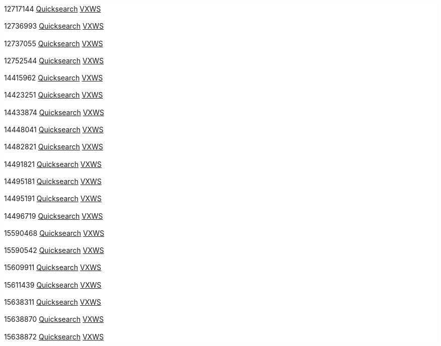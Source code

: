 12717144 [Quicksearch](https://search.library.yale.edu/catalog/12717144) [VXWS](http://prodorbis.library.yale.edu:7014/vxws/GetHoldingsService?bibId=12717144)

12736993 [Quicksearch](https://search.library.yale.edu/catalog/12736993) [VXWS](http://prodorbis.library.yale.edu:7014/vxws/GetHoldingsService?bibId=12736993)

12737055 [Quicksearch](https://search.library.yale.edu/catalog/12737055) [VXWS](http://prodorbis.library.yale.edu:7014/vxws/GetHoldingsService?bibId=12737055)

12752544 [Quicksearch](https://search.library.yale.edu/catalog/12752544) [VXWS](http://prodorbis.library.yale.edu:7014/vxws/GetHoldingsService?bibId=12752544)

14415962 [Quicksearch](https://search.library.yale.edu/catalog/14415962) [VXWS](http://prodorbis.library.yale.edu:7014/vxws/GetHoldingsService?bibId=14415962)

14423251 [Quicksearch](https://search.library.yale.edu/catalog/14423251) [VXWS](http://prodorbis.library.yale.edu:7014/vxws/GetHoldingsService?bibId=14423251)

14433874 [Quicksearch](https://search.library.yale.edu/catalog/14433874) [VXWS](http://prodorbis.library.yale.edu:7014/vxws/GetHoldingsService?bibId=14433874)

14448041 [Quicksearch](https://search.library.yale.edu/catalog/14448041) [VXWS](http://prodorbis.library.yale.edu:7014/vxws/GetHoldingsService?bibId=14448041)

14482821 [Quicksearch](https://search.library.yale.edu/catalog/14482821) [VXWS](http://prodorbis.library.yale.edu:7014/vxws/GetHoldingsService?bibId=14482821)

14491821 [Quicksearch](https://search.library.yale.edu/catalog/14491821) [VXWS](http://prodorbis.library.yale.edu:7014/vxws/GetHoldingsService?bibId=14491821)

14495181 [Quicksearch](https://search.library.yale.edu/catalog/14495181) [VXWS](http://prodorbis.library.yale.edu:7014/vxws/GetHoldingsService?bibId=14495181)

14495191 [Quicksearch](https://search.library.yale.edu/catalog/14495191) [VXWS](http://prodorbis.library.yale.edu:7014/vxws/GetHoldingsService?bibId=14495191)

14496719 [Quicksearch](https://search.library.yale.edu/catalog/14496719) [VXWS](http://prodorbis.library.yale.edu:7014/vxws/GetHoldingsService?bibId=14496719)

15590468 [Quicksearch](https://search.library.yale.edu/catalog/15590468) [VXWS](http://prodorbis.library.yale.edu:7014/vxws/GetHoldingsService?bibId=15590468)

15590542 [Quicksearch](https://search.library.yale.edu/catalog/15590542) [VXWS](http://prodorbis.library.yale.edu:7014/vxws/GetHoldingsService?bibId=15590542)

15609911 [Quicksearch](https://search.library.yale.edu/catalog/15609911) [VXWS](http://prodorbis.library.yale.edu:7014/vxws/GetHoldingsService?bibId=15609911)

15611439 [Quicksearch](https://search.library.yale.edu/catalog/15611439) [VXWS](http://prodorbis.library.yale.edu:7014/vxws/GetHoldingsService?bibId=15611439)

15638311 [Quicksearch](https://search.library.yale.edu/catalog/15638311) [VXWS](http://prodorbis.library.yale.edu:7014/vxws/GetHoldingsService?bibId=15638311)

15638870 [Quicksearch](https://search.library.yale.edu/catalog/15638870) [VXWS](http://prodorbis.library.yale.edu:7014/vxws/GetHoldingsService?bibId=15638870)

15638872 [Quicksearch](https://search.library.yale.edu/catalog/15638872) [VXWS](http://prodorbis.library.yale.edu:7014/vxws/GetHoldingsService?bibId=15638872)
